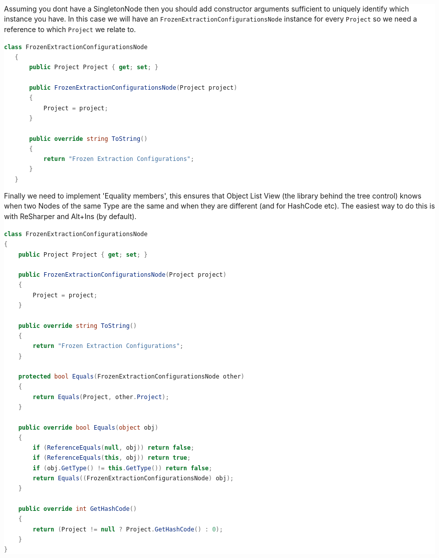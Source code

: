 Assuming you dont have a SingletonNode then you should add constructor arguments sufficient to uniquely identify which instance you have.  In this case we will have an `FrozenExtractionConfigurationsNode` instance for every `Project` so we need a reference to which `Project` we relate to.

```csharp
class FrozenExtractionConfigurationsNode
   {
       public Project Project { get; set; }

       public FrozenExtractionConfigurationsNode(Project project)
       {
           Project = project;
       }

       public override string ToString()
       {
           return "Frozen Extraction Configurations";
       }
   }
```

Finally we need to implement 'Equality members', this ensures that Object List View (the library behind the tree control) knows when two Nodes of the same Type are the same and when they are different (and for HashCode etc).  The easiest way to do this is with ReSharper and Alt+Ins (by default).

```csharp
class FrozenExtractionConfigurationsNode
{
	public Project Project { get; set; }

	public FrozenExtractionConfigurationsNode(Project project)
	{
		Project = project;
	}

	public override string ToString()
	{
		return "Frozen Extraction Configurations";
	}

	protected bool Equals(FrozenExtractionConfigurationsNode other)
	{
		return Equals(Project, other.Project);
	}

	public override bool Equals(object obj)
	{
		if (ReferenceEquals(null, obj)) return false;
		if (ReferenceEquals(this, obj)) return true;
		if (obj.GetType() != this.GetType()) return false;
		return Equals((FrozenExtractionConfigurationsNode) obj);
	}

	public override int GetHashCode()
	{
		return (Project != null ? Project.GetHashCode() : 0);
	}
}
```
